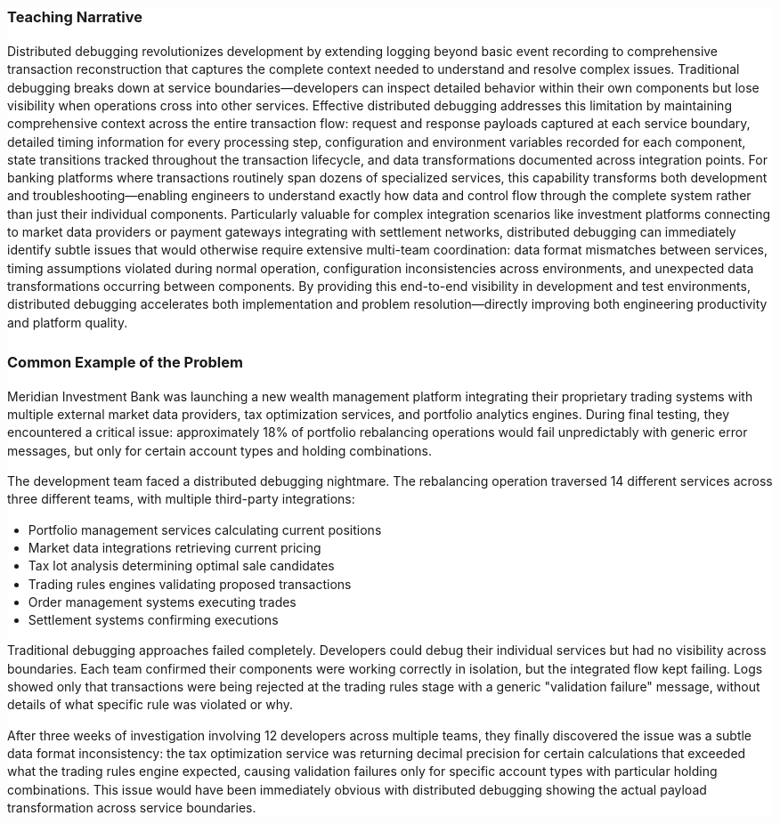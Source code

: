 ### Teaching Narrative

Distributed debugging revolutionizes development by extending logging beyond basic event recording to comprehensive transaction reconstruction that captures the complete context needed to understand and resolve complex issues. Traditional debugging breaks down at service boundaries—developers can inspect detailed behavior within their own components but lose visibility when operations cross into other services. Effective distributed debugging addresses this limitation by maintaining comprehensive context across the entire transaction flow: request and response payloads captured at each service boundary, detailed timing information for every processing step, configuration and environment variables recorded for each component, state transitions tracked throughout the transaction lifecycle, and data transformations documented across integration points. For banking platforms where transactions routinely span dozens of specialized services, this capability transforms both development and troubleshooting—enabling engineers to understand exactly how data and control flow through the complete system rather than just their individual components. Particularly valuable for complex integration scenarios like investment platforms connecting to market data providers or payment gateways integrating with settlement networks, distributed debugging can immediately identify subtle issues that would otherwise require extensive multi-team coordination: data format mismatches between services, timing assumptions violated during normal operation, configuration inconsistencies across environments, and unexpected data transformations occurring between components. By providing this end-to-end visibility in development and test environments, distributed debugging accelerates both implementation and problem resolution—directly improving both engineering productivity and platform quality.

### Common Example of the Problem

Meridian Investment Bank was launching a new wealth management platform integrating their proprietary trading systems with multiple external market data providers, tax optimization services, and portfolio analytics engines. During final testing, they encountered a critical issue: approximately 18% of portfolio rebalancing operations would fail unpredictably with generic error messages, but only for certain account types and holding combinations.

The development team faced a distributed debugging nightmare. The rebalancing operation traversed 14 different services across three different teams, with multiple third-party integrations:

- Portfolio management services calculating current positions
- Market data integrations retrieving current pricing
- Tax lot analysis determining optimal sale candidates
- Trading rules engines validating proposed transactions
- Order management systems executing trades
- Settlement systems confirming executions

Traditional debugging approaches failed completely. Developers could debug their individual services but had no visibility across boundaries. Each team confirmed their components were working correctly in isolation, but the integrated flow kept failing. Logs showed only that transactions were being rejected at the trading rules stage with a generic "validation failure" message, without details of what specific rule was violated or why.

After three weeks of investigation involving 12 developers across multiple teams, they finally discovered the issue was a subtle data format inconsistency: the tax optimization service was returning decimal precision for certain calculations that exceeded what the trading rules engine expected, causing validation failures only for specific account types with particular holding combinations. This issue would have been immediately obvious with distributed debugging showing the actual payload transformation across service boundaries.
